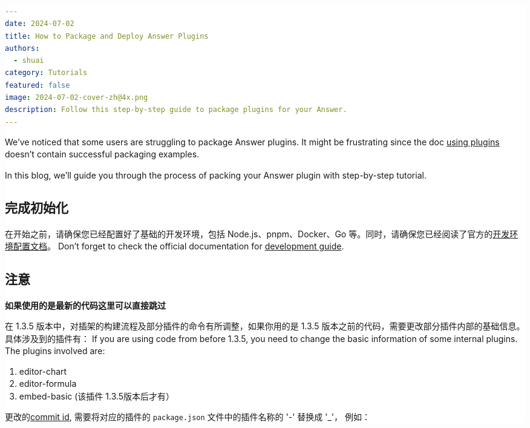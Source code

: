 ```yaml
---
date: 2024-07-02
title: How to Package and Deploy Answer Plugins
authors:
  - shuai
category: Tutorials
featured: false
image: 2024-07-02-cover-zh@4x.png
description: Follow this step-by-step guide to package plugins for your Answer.
---
```


We’ve noticed that some users are struggling to package Answer plugins. It might be frustrating since the doc [using plugins](https://answer.apache.org/docs/plugins/) doesn’t contain successful packaging examples.

In this blog, we’ll guide you through the process of packing your Answer plugin with step-by-step tutorial.

## 完成初始化

在开始之前，请确保您已经配置好了基础的开发环境，包括 Node.js、pnpm、Docker、Go 等。同时，请确保您已经阅读了官方的[开发环境配置文档](https://answer.apache.org/docs/development)。 Don’t forget to check the official documentation for [development guide](https://answer.apache.org/docs/development/).

## 注意

**如果使用的是最新的代码这里可以直接跳过**

在 1.3.5 版本中，对插架的构建流程及部分插件的命令有所调整，如果你用的是 1.3.5 版本之前的代码，需要更改部分插件内部的基础信息。具体涉及到的插件有： If you are using code from before 1.3.5, you need to change the basic information of some internal plugins. The plugins involved are:

1. editor-chart
2. editor-formula
3. embed-basic (该插件 1.3.5版本后才有）

更改的[commit id](https://github.com/apache/incubator-answer-plugins/commit/e224fee9b8a0b936e143e852050d9345aa249201), 需要将对应的插件的 `package.json` 文件中的插件名称的 '-' 替换成 '_'， 例如：